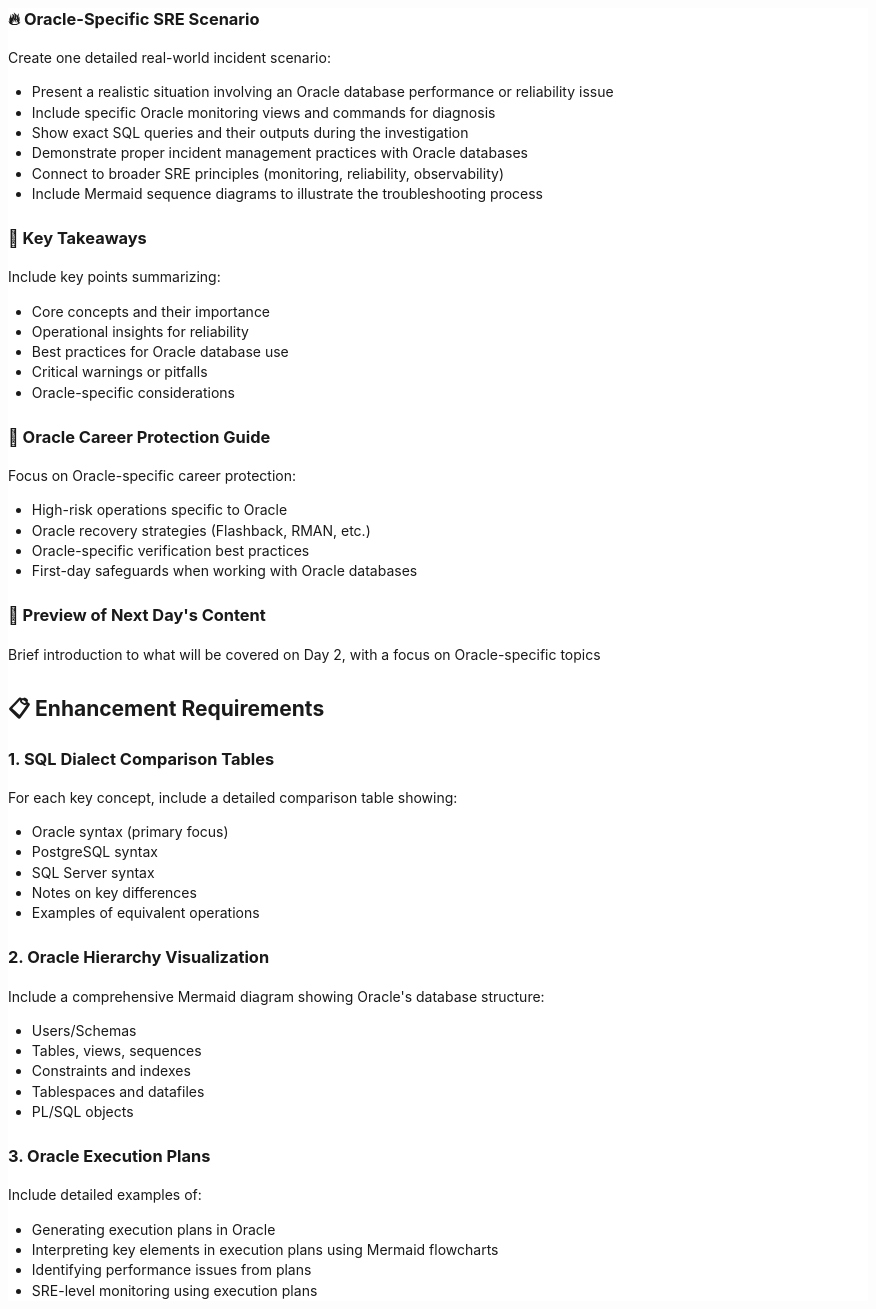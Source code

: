 ### 🔥 Oracle-Specific SRE Scenario
Create one detailed real-world incident scenario:
* Present a realistic situation involving an Oracle database performance or reliability issue
* Include specific Oracle monitoring views and commands for diagnosis
* Show exact SQL queries and their outputs during the investigation
* Demonstrate proper incident management practices with Oracle databases
* Connect to broader SRE principles (monitoring, reliability, observability)
* Include Mermaid sequence diagrams to illustrate the troubleshooting process

### 🧠 Key Takeaways
Include key points summarizing:
* Core concepts and their importance
* Operational insights for reliability
* Best practices for Oracle database use
* Critical warnings or pitfalls
* Oracle-specific considerations

### 🚨 Oracle Career Protection Guide
Focus on Oracle-specific career protection:
* High-risk operations specific to Oracle
* Oracle recovery strategies (Flashback, RMAN, etc.)
* Oracle-specific verification best practices
* First-day safeguards when working with Oracle databases

### 🔮 Preview of Next Day's Content
Brief introduction to what will be covered on Day 2, with a focus on Oracle-specific topics

## 📋 Enhancement Requirements

### 1. SQL Dialect Comparison Tables
For each key concept, include a detailed comparison table showing:
* Oracle syntax (primary focus)
* PostgreSQL syntax
* SQL Server syntax
* Notes on key differences
* Examples of equivalent operations

### 2. Oracle Hierarchy Visualization
Include a comprehensive Mermaid diagram showing Oracle's database structure:
* Users/Schemas
* Tables, views, sequences
* Constraints and indexes
* Tablespaces and datafiles
* PL/SQL objects

### 3. Oracle Execution Plans
Include detailed examples of:
* Generating execution plans in Oracle
* Interpreting key elements in execution plans using Mermaid flowcharts
* Identifying performance issues from plans
* SRE-level monitoring using execution plans
